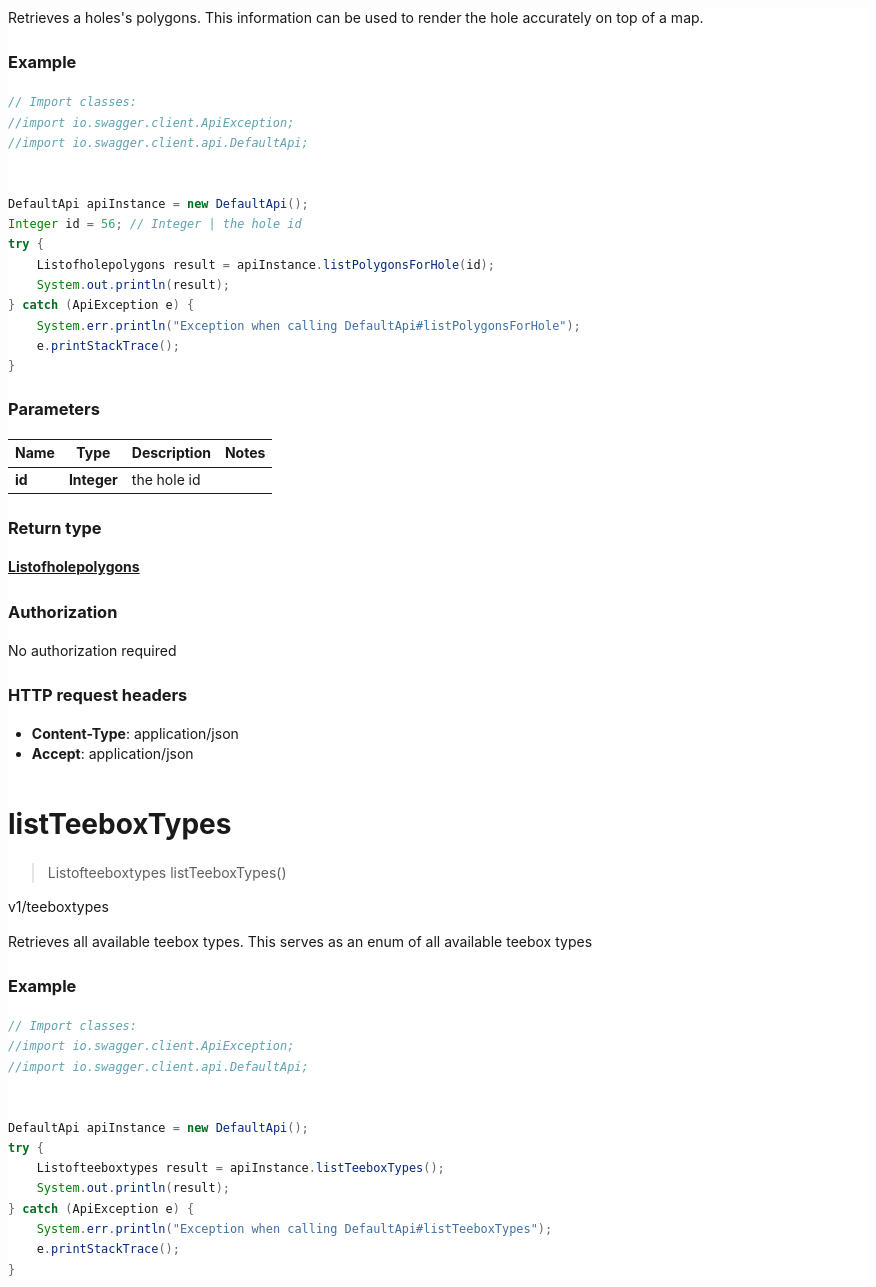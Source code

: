 Retrieves a holes&#39;s polygons. This information can be used to render the hole accurately on top of a map.

### Example
```java
// Import classes:
//import io.swagger.client.ApiException;
//import io.swagger.client.api.DefaultApi;


DefaultApi apiInstance = new DefaultApi();
Integer id = 56; // Integer | the hole id
try {
    Listofholepolygons result = apiInstance.listPolygonsForHole(id);
    System.out.println(result);
} catch (ApiException e) {
    System.err.println("Exception when calling DefaultApi#listPolygonsForHole");
    e.printStackTrace();
}
```

### Parameters

Name | Type | Description  | Notes
------------- | ------------- | ------------- | -------------
 **id** | **Integer**| the hole id |

### Return type

[**Listofholepolygons**](Listofholepolygons.md)

### Authorization

No authorization required

### HTTP request headers

 - **Content-Type**: application/json
 - **Accept**: application/json

<a name="listTeeboxTypes"></a>
# **listTeeboxTypes**
> Listofteeboxtypes listTeeboxTypes()

v1/teeboxtypes

Retrieves all available teebox types. This serves as an enum of all available teebox types

### Example
```java
// Import classes:
//import io.swagger.client.ApiException;
//import io.swagger.client.api.DefaultApi;


DefaultApi apiInstance = new DefaultApi();
try {
    Listofteeboxtypes result = apiInstance.listTeeboxTypes();
    System.out.println(result);
} catch (ApiException e) {
    System.err.println("Exception when calling DefaultApi#listTeeboxTypes");
    e.printStackTrace();
}
```

